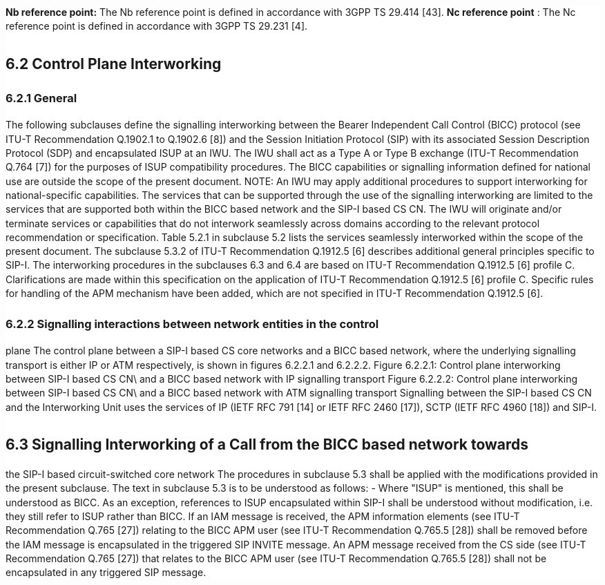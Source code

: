 **Nb reference point:** The Nb reference point is defined in accordance with
3GPP TS 29.414 [43].
**Nc reference point** : The Nc reference point is defined in accordance with
3GPP TS 29.231 [4].
## 6.2 Control Plane Interworking
### 6.2.1 General
The following subclauses define the signalling interworking between the Bearer
Independent Call Control (BICC) protocol (see ITU-T Recommendation Q.1902.1 to
Q.1902.6 [8]) and the Session Initiation Protocol (SIP) with its associated
Session Description Protocol (SDP) and encapsulated ISUP at an IWU.
The IWU shall act as a Type A or Type B exchange (ITU-T Recommendation Q.764
[7]) for the purposes of ISUP compatibility procedures.
The BICC capabilities or signalling information defined for national use are
outside the scope of the present document.
NOTE: An IWU may apply additional procedures to support interworking for
national-specific capabilities.
The services that can be supported through the use of the signalling
interworking are limited to the services that are supported both within the
BICC based network and the SIP-I based CS CN. The IWU will originate and/or
terminate services or capabilities that do not interwork seamlessly across
domains according to the relevant protocol recommendation or specification.
Table 5.2.1 in subclause 5.2 lists the services seamlessly interworked within
the scope of the present document.
The subclause 5.3.2 of ITU-T Recommendation Q.1912.5 [6] describes additional
general principles specific to SIP-I.
The interworking procedures in the subclauses 6.3 and 6.4 are based on ITU-T
Recommendation Q.1912.5 [6] profile C. Clarifications are made within this
specification on the application of ITU-T Recommendation Q.1912.5 [6] profile
C. Specific rules for handling of the APM mechanism have been added, which are
not specified in ITU-T Recommendation Q.1912.5 [6].
### 6.2.2 Signalling interactions between network entities in the control
plane
The control plane between a SIP-I based CS core networks and a BICC based
network, where the underlying signalling transport is either IP or ATM
respectively, is shown in figures 6.2.2.1 and 6.2.2.2.
Figure 6.2.2.1: Control plane interworking between SIP-I based CS CN\ and a
BICC based network with IP signalling transport
Figure 6.2.2.2: Control plane interworking between SIP-I based CS CN\ and a
BICC based network with ATM signalling transport
Signalling between the SIP-I based CS CN and the Interworking Unit uses the
services of IP (IETF RFC 791 [14] or IETF RFC 2460 [17]), SCTP (IETF RFC 4960
[18]) and SIP-I.
## 6.3 Signalling Interworking of a Call from the BICC based network towards
the SIP-I based circuit-switched core network
The procedures in subclause 5.3 shall be applied with the modifications
provided in the present subclause.
The text in subclause 5.3 is to be understood as follows:
\- Where \"ISUP\" is mentioned, this shall be understood as BICC. As an
exception, references to ISUP encapsulated within SIP-I shall be understood
without modification, i.e. they still refer to ISUP rather than BICC.
If an IAM message is received, the APM information elements (see ITU-T
Recommendation Q.765 [27]) relating to the BICC APM user (see ITU-T
Recommendation Q.765.5 [28]) shall be removed before the IAM message is
encapsulated in the triggered SIP INVITE message.
An APM message received from the CS side (see ITU-T Recommendation Q.765 [27])
that relates to the BICC APM user (see ITU-T Recommendation Q.765.5 [28])
shall not be encapsulated in any triggered SIP message.